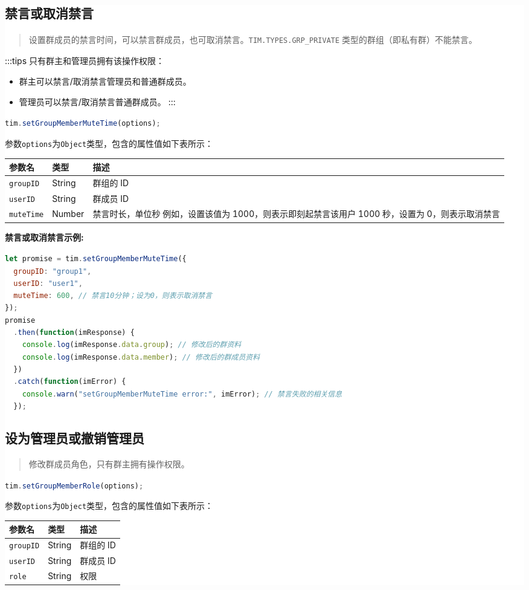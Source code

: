 ## 禁言或取消禁言

> 设置群成员的禁言时间，可以禁言群成员，也可取消禁言。`TIM.TYPES.GRP_PRIVATE` 类型的群组（即私有群）不能禁言。

:::tips
只有群主和管理员拥有该操作权限：

- 群主可以禁言/取消禁言管理员和普通群成员。

- 管理员可以禁言/取消禁言普通群成员。
  :::

```js
tim.setGroupMemberMuteTime(options);
```

参数`options`为`Object`类型，包含的属性值如下表所示：

| 参数名     | 类型   | 描述                                                                                             |
| :--------- | :----- | :----------------------------------------------------------------------------------------------- |
| `groupID`  | String | 群组的 ID                                                                                        |
| `userID`   | String | 群成员 ID                                                                                        |
| `muteTime` | Number | 禁言时长，单位秒 例如，设置该值为 1000，则表示即刻起禁言该用户 1000 秒，设置为 0，则表示取消禁言 |

**禁言或取消禁言示例:**

```js
let promise = tim.setGroupMemberMuteTime({
  groupID: "group1",
  userID: "user1",
  muteTime: 600, // 禁言10分钟；设为0，则表示取消禁言
});
promise
  .then(function(imResponse) {
    console.log(imResponse.data.group); // 修改后的群资料
    console.log(imResponse.data.member); // 修改后的群成员资料
  })
  .catch(function(imError) {
    console.warn("setGroupMemberMuteTime error:", imError); // 禁言失败的相关信息
  });
```

## 设为管理员或撤销管理员

> 修改群成员角色，只有群主拥有操作权限。

```js
tim.setGroupMemberRole(options);
```

参数`options`为`Object`类型，包含的属性值如下表所示：

| 参数名    | 类型   | 描述      |
| :-------- | :----- | :-------- |
| `groupID` | String | 群组的 ID |
| `userID`  | String | 群成员 ID |
| `role`    | String | 权限      |
